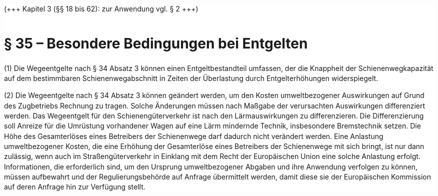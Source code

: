 (+++ Kapitel 3 (§§ 18 bis 62): zur Anwendung vgl. § 2 +++)

# § 35 – Besondere Bedingungen bei Entgelten

(1) Die Wegeentgelte nach § 34 Absatz 3 können einen Entgeltbestandteil umfassen, der die Knappheit der Schienenwegkapazität auf dem bestimmbaren Schienenwegabschnitt in Zeiten der Überlastung durch Entgelterhöhungen widerspiegelt.

(2) Die Wegeentgelte nach § 34 Absatz 3 können geändert werden, um den Kosten umweltbezogener Auswirkungen auf Grund des Zugbetriebs Rechnung zu tragen. Solche Änderungen müssen nach Maßgabe der verursachten Auswirkungen differenziert werden. Das Wegeentgelt für den Schienengüterverkehr ist nach den Lärmauswirkungen zu differenzieren. Die Differenzierung soll Anreize für die Umrüstung vorhandener Wagen auf eine Lärm mindernde Technik, insbesondere Bremstechnik setzen. Die Höhe des Gesamterlöses eines Betreibers der Schienenwege darf dadurch nicht verändert werden. Eine Anlastung umweltbezogener Kosten, die eine Erhöhung der Gesamterlöse eines Betreibers der Schienenwege mit sich bringt, ist nur dann zulässig, wenn auch im Straßengüterverkehr in Einklang mit dem Recht der Europäischen Union eine solche Anlastung erfolgt. Informationen, die erforderlich sind, um den Ursprung umweltbezogener Abgaben und ihre Anwendung verfolgen zu können, müssen aufbewahrt und der Regulierungsbehörde auf Anfrage übermittelt werden, damit diese sie der Europäischen Kommission auf deren Anfrage hin zur Verfügung stellt.

